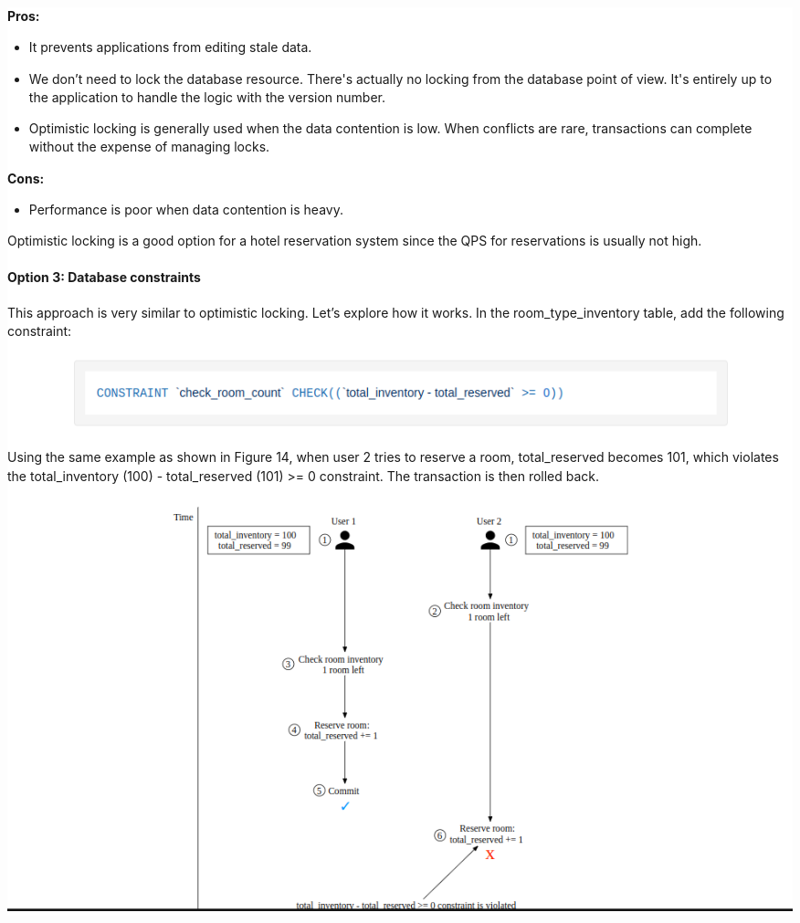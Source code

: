 <b>Pros:</b>

 * It prevents applications from editing stale data.

 * We don’t need to lock the database resource. There's actually no locking from the database point of view. It's entirely up to the application to handle the logic with the version number.

 * Optimistic locking is generally used when the data contention is low. When conflicts are rare, transactions can complete without the expense of managing locks.

<b>Cons:</b>

 * Performance is poor when data contention is heavy.
 
Optimistic locking is a good option for a hotel reservation system since the QPS for reservations is usually not high.

#### Option 3: Database constraints

This approach is very similar to optimistic locking. Let’s explore how it works. In the room_type_inventory table, add the following constraint:

![room_count](images/room_count.png)

Using the same example as shown in Figure 14, when user 2 tries to reserve a room, total_reserved becomes 101, which violates the total_inventory (100) - total_reserved (101) >= 0 constraint. The transaction is then rolled back.

![database_constraint](images/database_constraint.png)
